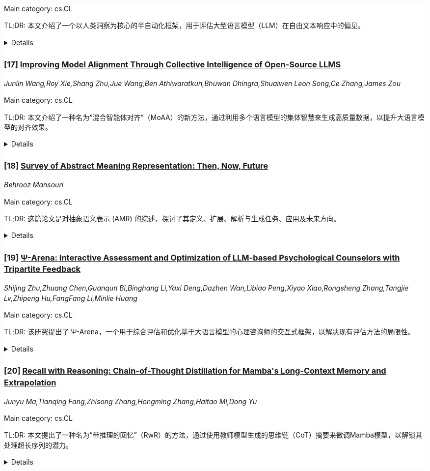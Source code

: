 Main category: cs.CL

TL;DR: 本文介绍了一个以人类洞察为核心的半自动化框架，用于评估大型语言模型（LLM）在自由文本响应中的偏见。


<details><summary>Details</summary></details>


### [17] [Improving Model Alignment Through Collective Intelligence of Open-Source LLMS](https://arxiv.org/abs/2505.03059)
*Junlin Wang,Roy Xie,Shang Zhu,Jue Wang,Ben Athiwaratkun,Bhuwan Dhingra,Shuaiwen Leon Song,Ce Zhang,James Zou*

Main category: cs.CL

TL;DR: 本文介绍了一种名为“混合智能体对齐”（MoAA）的新方法，通过利用多个语言模型的集体智慧来生成高质量数据，以提升大语言模型的对齐效果。


<details><summary>Details</summary></details>


### [18] [Survey of Abstract Meaning Representation: Then, Now, Future](https://arxiv.org/abs/2505.03229)
*Behrooz Mansouri*

Main category: cs.CL

TL;DR: 这篇论文是对抽象语义表示 (AMR) 的综述，探讨了其定义、扩展、解析与生成任务、应用及未来方向。


<details><summary>Details</summary></details>


### [19] [Ψ-Arena: Interactive Assessment and Optimization of LLM-based Psychological Counselors with Tripartite Feedback](https://arxiv.org/abs/2505.03293)
*Shijing Zhu,Zhuang Chen,Guanqun Bi,Binghang Li,Yaxi Deng,Dazhen Wan,Libiao Peng,Xiyao Xiao,Rongsheng Zhang,Tangjie Lv,Zhipeng Hu,FangFang Li,Minlie Huang*

Main category: cs.CL

TL;DR: 该研究提出了 Ψ-Arena，一个用于综合评估和优化基于大语言模型的心理咨询师的交互式框架，以解决现有评估方法的局限性。


<details><summary>Details</summary></details>


### [20] [Recall with Reasoning: Chain-of-Thought Distillation for Mamba's Long-Context Memory and Extrapolation](https://arxiv.org/abs/2505.03320)
*Junyu Ma,Tianqing Fang,Zhisong Zhang,Hongming Zhang,Haitao Mi,Dong Yu*

Main category: cs.CL

TL;DR: 本文提出了一种名为“带推理的回忆”（RwR）的方法，通过使用教师模型生成的思维链（CoT）摘要来微调Mamba模型，以解锁其处理超长序列的潜力。


<details><summary>Details</summary></details>

